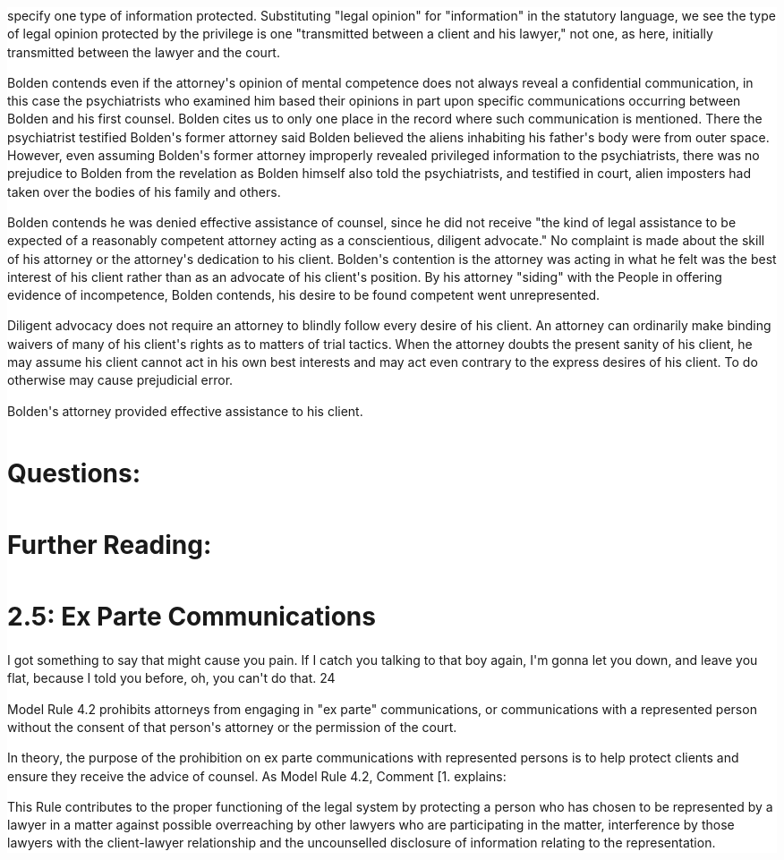 specify one type of information protected. Substituting "legal opinion" for "information" in the statutory language, we see the type of legal opinion protected by the privilege is one "transmitted between a client and his lawyer," not one, as here, initially transmitted between the lawyer and the court.

Bolden contends even if the attorney's opinion of mental competence does not always reveal a confidential communication, in this case the psychiatrists who examined him based their opinions in part upon specific communications occurring between Bolden and his first counsel. Bolden cites us to only one place in the record where such communication is mentioned. There the psychiatrist testified Bolden's former attorney said Bolden believed the aliens inhabiting his father's body were from outer space. However, even assuming Bolden's former attorney improperly revealed privileged information to the psychiatrists, there was no prejudice to Bolden from the revelation as Bolden himself also told the psychiatrists, and testified in court, alien imposters had taken over the bodies of his family and others.

Bolden contends he was denied effective assistance of counsel, since he did not receive "the kind of legal assistance to be expected of a reasonably competent attorney acting as a conscientious, diligent advocate." No complaint is made about the skill of his attorney or the attorney's dedication to his client. Bolden's contention is the attorney was acting in what he felt was the best interest of his client rather than as an advocate of his client's position. By his attorney "siding" with the People in offering evidence of incompetence, Bolden contends, his desire to be found competent went unrepresented.

Diligent advocacy does not require an attorney to blindly follow every desire of his client. An attorney can ordinarily make binding waivers of many of his client's rights as to matters of trial tactics. When the attorney doubts the present sanity of his client, he may assume his client cannot act in his own best interests and may act even contrary to the express desires of his client. To do otherwise may cause prejudicial error.

Bolden's attorney provided effective assistance to his client.

# Questions:

# Further Reading:



# 2.5: Ex Parte Communications

I got something to say that might cause you pain. If I catch you talking to that boy again, I'm gonna let you down, and leave you flat, because I told you before, oh, you can't do that. 24

Model Rule 4.2 prohibits attorneys from engaging in "ex parte" communications, or communications with a represented person without the consent of that person's attorney or the permission of the court.

In theory, the purpose of the prohibition on ex parte communications with represented persons is to help protect clients and ensure they receive the advice of counsel. As Model Rule 4.2, Comment [1. explains:

This Rule contributes to the proper functioning of the legal system by protecting a person who has chosen to be represented by a lawyer in a matter against possible overreaching by other lawyers who are participating in the matter, interference by those lawyers with the client-lawyer relationship and the uncounselled disclosure of information relating to the representation.
